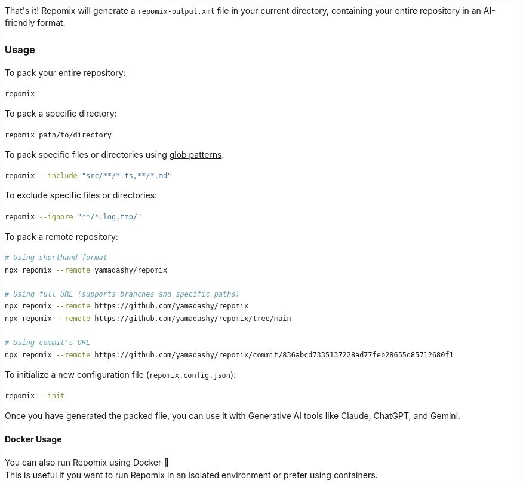 That's it! Repomix will generate a `repomix-output.xml` file in your current directory, containing your entire repository in an AI-friendly format.



### Usage

To pack your entire repository:

```bash
repomix
```

To pack a specific directory:

```bash
repomix path/to/directory
```

To pack specific files or directories using [glob patterns](https://github.com/mrmlnc/fast-glob?tab=readme-ov-file#pattern-syntax):

```bash
repomix --include "src/**/*.ts,**/*.md"
```

To exclude specific files or directories:

```bash
repomix --ignore "**/*.log,tmp/"
```

To pack a remote repository:
```bash
# Using shorthand format
npx repomix --remote yamadashy/repomix

# Using full URL (supports branches and specific paths)
npx repomix --remote https://github.com/yamadashy/repomix
npx repomix --remote https://github.com/yamadashy/repomix/tree/main

# Using commit's URL
npx repomix --remote https://github.com/yamadashy/repomix/commit/836abcd7335137228ad77feb28655d85712680f1
```

To initialize a new configuration file (`repomix.config.json`):

```bash
repomix --init
```

Once you have generated the packed file, you can use it with Generative AI tools like Claude, ChatGPT, and Gemini.

#### Docker Usage

You can also run Repomix using Docker 🐳  
This is useful if you want to run Repomix in an isolated environment or prefer using containers.
